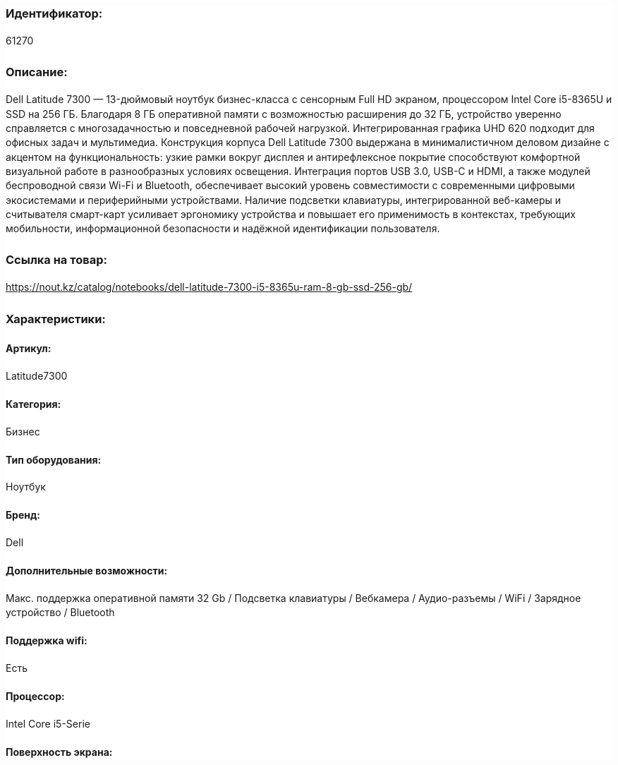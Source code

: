 ### Идентификатор:

61270

### Описание:

Dell Latitude 7300 — 13-дюймовый ноутбук бизнес-класса с сенсорным Full HD экраном, процессором Intel Core i5-8365U и SSD на 256 ГБ. Благодаря 8 ГБ оперативной памяти с возможностью расширения до 32 ГБ, устройство уверенно справляется с многозадачностью и повседневной рабочей нагрузкой. Интегрированная графика UHD 620 подходит для офисных задач и мультимедиа.     Конструкция корпуса Dell Latitude 7300 выдержана в минималистичном деловом дизайне с акцентом на функциональность: узкие рамки вокруг дисплея и антирефлексное покрытие способствуют комфортной визуальной работе в разнообразных условиях освещения. Интеграция портов USB 3.0, USB-C и HDMI, а также модулей беспроводной связи Wi-Fi и Bluetooth, обеспечивает высокий уровень совместимости с современными цифровыми экосистемами и периферийными устройствами.    Наличие подсветки клавиатуры, интегрированной веб-камеры и считывателя смарт-карт усиливает эргономику устройства и повышает его применимость в контекстах, требующих мобильности, информационной безопасности и надёжной идентификации пользователя.

### Ссылка на товар:

https://nout.kz/catalog/notebooks/dell-latitude-7300-i5-8365u-ram-8-gb-ssd-256-gb/

### Характеристики:

#### Артикул:

Latitude7300

#### Категория:

Бизнес

#### Тип оборудования:

Ноутбук

#### Бренд:

Dell

#### Дополнительные возможности:

Макс. поддержка оперативной памяти 32 Gb / Подсветка клавиатуры / Вебкамера / Аудио-разъемы / WiFi / Зарядное устройство / Bluetooth

#### Поддержка wifi:

Есть

#### Процессор:

Intel Core i5-Serie

#### Поверхность экрана:

